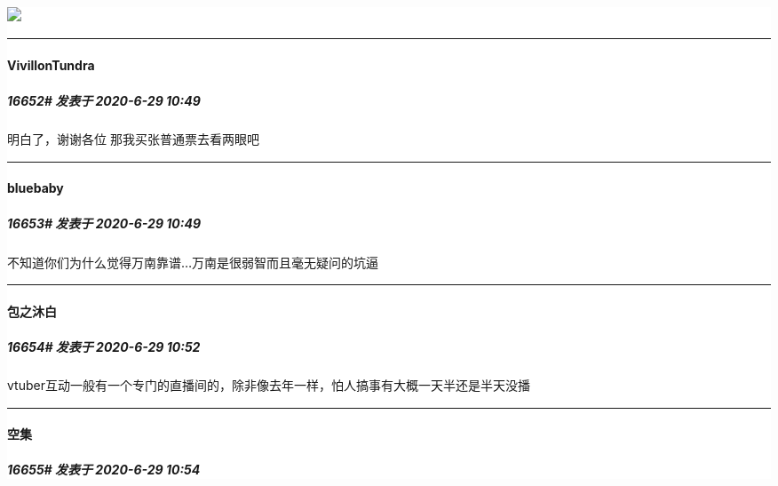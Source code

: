 


<img src="https://img.saraba1st.com/forum/202006/29/104704nwl55dzcchwhlk06.png" referrerpolicy="no-referrer">












-----

####  VivillonTundra  
##### 16652#       发表于 2020-6-29 10:49




明白了，谢谢各位
那我买张普通票去看两眼吧







-----

####  bluebaby  
##### 16653#       发表于 2020-6-29 10:49




不知道你们为什么觉得万南靠谱…万南是很弱智而且毫无疑问的坑逼







-----

####  包之沐白  
##### 16654#       发表于 2020-6-29 10:52




vtuber互动一般有一个专门的直播间的，除非像去年一样，怕人搞事有大概一天半还是半天没播







-----

####  空集  
##### 16655#       发表于 2020-6-29 10:54

